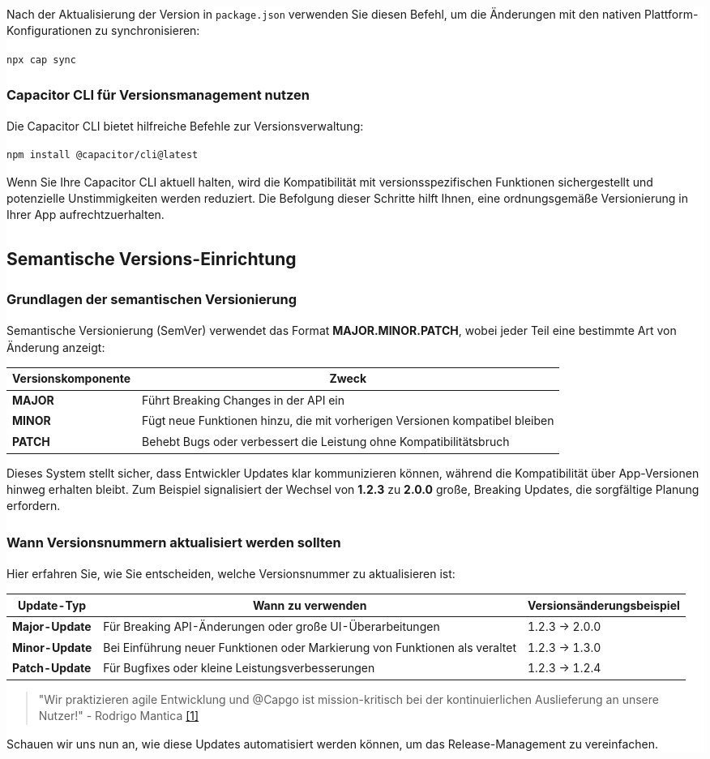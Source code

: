 Nach der Aktualisierung der Version in `package.json` verwenden Sie diesen Befehl, um die Änderungen mit den nativen Plattform-Konfigurationen zu synchronisieren:

```bash
npx cap sync
```

### Capacitor CLI für Versionsmanagement nutzen

Die Capacitor CLI bietet hilfreiche Befehle zur Versionsverwaltung:

```bash
npm install @capacitor/cli@latest
```

Wenn Sie Ihre Capacitor CLI aktuell halten, wird die Kompatibilität mit versionsspezifischen Funktionen sichergestellt und potenzielle Unstimmigkeiten werden reduziert. Die Befolgung dieser Schritte hilft Ihnen, eine ordnungsgemäße Versionierung in Ihrer App aufrechtzuerhalten.

## Semantische Versions-Einrichtung

### Grundlagen der semantischen Versionierung

Semantische Versionierung (SemVer) verwendet das Format **MAJOR.MINOR.PATCH**, wobei jeder Teil eine bestimmte Art von Änderung anzeigt:

| Versionskomponente | Zweck |
| --- | --- |
| **MAJOR** | Führt Breaking Changes in der API ein |
| **MINOR** | Fügt neue Funktionen hinzu, die mit vorherigen Versionen kompatibel bleiben |
| **PATCH** | Behebt Bugs oder verbessert die Leistung ohne Kompatibilitätsbruch |

Dieses System stellt sicher, dass Entwickler Updates klar kommunizieren können, während die Kompatibilität über App-Versionen hinweg erhalten bleibt. Zum Beispiel signalisiert der Wechsel von **1.2.3** zu **2.0.0** große, Breaking Updates, die sorgfältige Planung erfordern.

### Wann Versionsnummern aktualisiert werden sollten

Hier erfahren Sie, wie Sie entscheiden, welche Versionsnummer zu aktualisieren ist:

| Update-Typ | Wann zu verwenden | Versionsänderungsbeispiel |
| --- | --- | --- |
| **Major-Update** | Für Breaking API-Änderungen oder große UI-Überarbeitungen | 1.2.3 → 2.0.0 |
| **Minor-Update** | Bei Einführung neuer Funktionen oder Markierung von Funktionen als veraltet | 1.2.3 → 1.3.0 |
| **Patch-Update** | Für Bugfixes oder kleine Leistungsverbesserungen | 1.2.3 → 1.2.4 |

> "Wir praktizieren agile Entwicklung und @Capgo ist mission-kritisch bei der kontinuierlichen Auslieferung an unsere Nutzer!" - Rodrigo Mantica [\[1\]](https://capgo.app/)

Schauen wir uns nun an, wie diese Updates automatisiert werden können, um das Release-Management zu vereinfachen.

